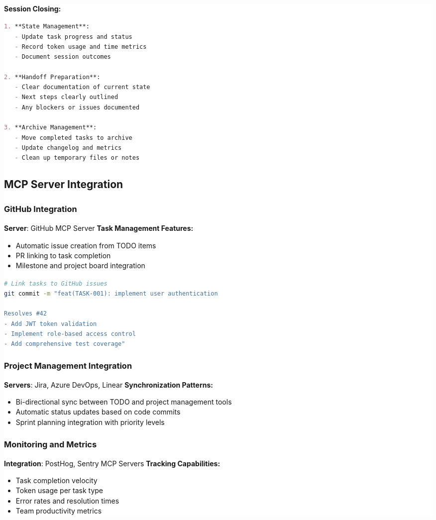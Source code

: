 **Session Closing:**
```markdown
1. **State Management**:
   - Update task progress and status
   - Record token usage and time metrics
   - Document session outcomes

2. **Handoff Preparation**:
   - Clear documentation of current state
   - Next steps clearly outlined
   - Any blockers or issues documented

3. **Archive Management**:
   - Move completed tasks to archive
   - Update changelog and metrics
   - Clean up temporary files or notes
```

## MCP Server Integration

### GitHub Integration
**Server**: GitHub MCP Server
**Task Management Features:**
- Automatic issue creation from TODO items
- PR linking to task completion
- Milestone and project board integration

```bash
# Link tasks to GitHub issues
git commit -m "feat(TASK-001): implement user authentication

Resolves #42
- Add JWT token validation
- Implement role-based access control
- Add comprehensive test coverage"
```

### Project Management Integration
**Servers**: Jira, Azure DevOps, Linear
**Synchronization Patterns:**
- Bi-directional sync between TODO and project management tools
- Automatic status updates based on code commits
- Sprint planning integration with priority levels

### Monitoring and Metrics
**Integration**: PostHog, Sentry MCP Servers
**Tracking Capabilities:**
- Task completion velocity
- Token usage per task type
- Error rates and resolution times
- Team productivity metrics
